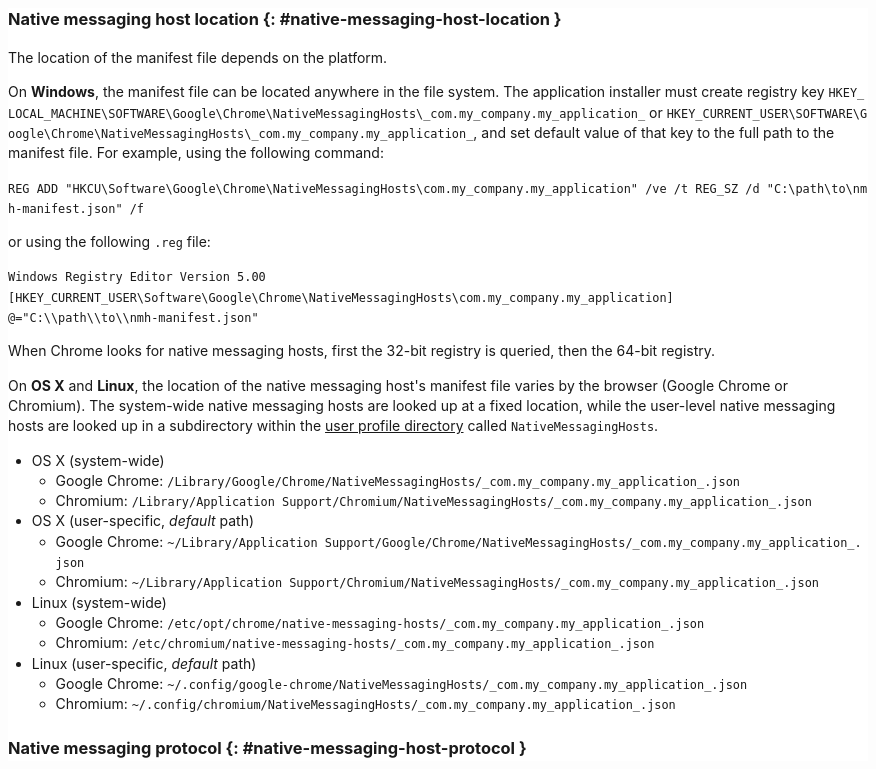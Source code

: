 ### Native messaging host location {: #native-messaging-host-location }

The location of the manifest file depends on the platform.

On **Windows**, the manifest file can be located anywhere in the file system. The application
installer must create registry key
`HKEY_LOCAL_MACHINE\SOFTWARE\Google\Chrome\NativeMessagingHosts\_com.my_company.my_application_` or
`HKEY_CURRENT_USER\SOFTWARE\Google\Chrome\NativeMessagingHosts\_com.my_company.my_application_`, and
set default value of that key to the full path to the manifest file. For example, using the
following command:

```
REG ADD "HKCU\Software\Google\Chrome\NativeMessagingHosts\com.my_company.my_application" /ve /t REG_SZ /d "C:\path\to\nmh-manifest.json" /f
```

or using the following `.reg` file:

```
Windows Registry Editor Version 5.00
[HKEY_CURRENT_USER\Software\Google\Chrome\NativeMessagingHosts\com.my_company.my_application]
@="C:\\path\\to\\nmh-manifest.json"
```

When Chrome looks for native messaging hosts, first the 32-bit registry is queried, then the 64-bit
registry.

On **OS X** and **Linux**, the location of the native messaging host's manifest file varies by the
browser (Google Chrome or Chromium). The system-wide native messaging hosts are looked up at a fixed
location, while the user-level native messaging hosts are looked up in a subdirectory within the
[user profile directory][6] called `NativeMessagingHosts`.

* OS X (system-wide)
  * Google Chrome: `/Library/Google/Chrome/NativeMessagingHosts/_com.my_company.my_application_.json`
  * Chromium: `/Library/Application Support/Chromium/NativeMessagingHosts/_com.my_company.my_application_.json`
* OS X (user-specific, _default_ path)
  * Google Chrome: `~/Library/Application Support/Google/Chrome/NativeMessagingHosts/_com.my_company.my_application_.json`
  * Chromium: `~/Library/Application Support/Chromium/NativeMessagingHosts/_com.my_company.my_application_.json`
* Linux (system-wide)
  * Google Chrome: `/etc/opt/chrome/native-messaging-hosts/_com.my_company.my_application_.json`
  * Chromium: `/etc/chromium/native-messaging-hosts/_com.my_company.my_application_.json`
* Linux (user-specific, _default_ path)
  * Google Chrome: `~/.config/google-chrome/NativeMessagingHosts/_com.my_company.my_application_.json`
  * Chromium: `~/.config/chromium/NativeMessagingHosts/_com.my_company.my_application_.json`

### Native messaging protocol {: #native-messaging-host-protocol }


[1]: https://blog.chromium.org/2020/01/moving-forward-from-chrome-apps.html
[2]: https://developer.chrome.com/apps/migration
[3]: messaging
[4]: /apps/runtime#method-connectNative
[5]: /apps/runtime#method-sendNativeMessage
[6]: https://www.chromium.org/user-experience/user-data-directory
[7]: #native-messaging-host-manifest
[8]: /apps/runtime#method-connectNative
[9]: /apps/runtime#method-sendNativeMessage
[10]: /apps/runtime#method-sendNativeMessage
[11]: /apps/runtime#method-connectNative
[12]: /apps/runtime#method-connect
[13]: /apps/runtime#method-sendNativeMessage
[14]: /apps/runtime#method-sendMessage
[15]: declare_permissions
[16]: /apps/runtime#type-Port
[17]: /apps/runtime#method-sendNativeMessage
[18]: https://www.chromium.org/for-testers/enable-logging
[19]: #native-messaging-host-location
[20]: #native-messaging-host-manifest
[21]: #native-messaging-host-location
[22]: #native-messaging-host-protocol
[23]: https://msdn.microsoft.com/en-us/library/tw4k6df8.aspx
[25]: https://developer.chrome.com/extensions/examples/api/nativeMessaging/app.zip
[26]: https://developer.chrome.com/extensions/examples/api/nativeMessaging/host.zip
[27]: getstarted#unpacked